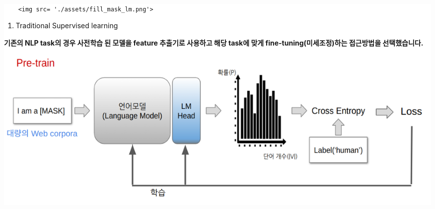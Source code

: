         <img src= './assets/fill_mask_lm.png'>

1. Traditional Supervised learning

**기존의 NLP task의 경우 사전학습 된 모델을 feature 추출기로 사용하고 해당 task에 맞게 fine-tuning(미세조정)하는 접근방법을 선택했습니다.**

<img src= './assets/pre_train.png'>
